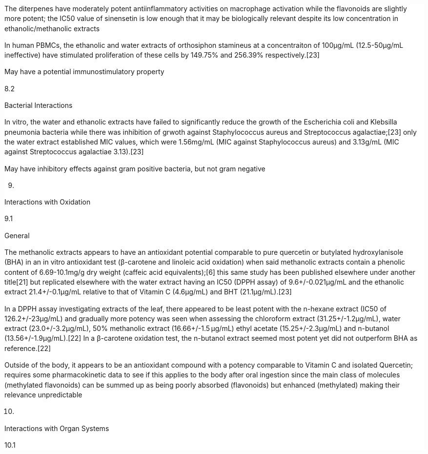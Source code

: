 
The diterpenes have moderately potent antiinflammatory activities on macrophage activation while the flavonoids are slightly more potent; the IC50 value of sinensetin is low enough that it may be biologically relevant despite its low concentration in ethanolic/methanolic extracts


In human PBMCs, the ethanolic and water extracts of orthosiphon stamineus at a concentraiton of 100µg/mL (12.5-50µg/mL ineffective) have stimulated proliferation of these cells by 149.75% and 256.39% respectively.[23]


May have a potential immunostimulatory property


8.2

Bacterial Interactions

In vitro, the water and ethanolic extracts have failed to significantly reduce the growth of the Escherichia coli and Klebsilla pneumonia bacteria while there was inhibition of grwoth against Staphylococcus aureus and Streptococcus agalactiae;[23] only the water extract established MIC values, which were 1.56mg/mL (MIC against Staphylococcus aureus) and 3.13g/mL (MIC against Streptococcus agalactiae 3.13).[23]


May have inhibitory effects against gram positive bacteria, but not gram negative


9.

Interactions with Oxidation

9.1

General

The methanolic extracts appears to have an antioxidant potential comparable to pure quercetin or butylated hydroxylanisole (BHA) in an in vitro antioxidant test (β-carotene and linoleic acid oxidation) when said methanolic extracts contain a phenolic content of 6.69-10.1mg/g dry weight (caffeic acid equivalents);[6] this same study has been published elsewhere under another title[21] but replicated elsewhere with the water extract having an IC50 (DPPH assay) of 9.6+/-0.021µg/mL and the ethanolic extract 21.4+/-0.1µg/mL relative to that of Vitamin C (4.6µg/mL) and BHT (21.1µg/mL).[23]

In a DPPH assay investigating extracts of the leaf, there appeared to be least potent with the n-hexane extract (IC50 of 126.2+/-23μg/mL) and gradually more potency was seen when assessing the chloroform extract (31.25+/-1.2μg/mL), water extract (23.0+/-3.2μg/mL), 50% methanolic extract (16.66+/-1.5 μg/mL) ethyl acetate (15.25+/-2.3μg/mL) and n-butanol (13.56+/-1.9μg/mL).[22] In a β-carotene oxidation test, the n-butanol extract seemed most potent yet did not outperform BHA as reference.[22]


Outside of the body, it appears to be an antioxidant compound with a potency comparable to Vitamin C and isolated Quercetin; requires some pharmacokinetic data to see if this applies to the body after oral ingestion since the main class of molecules (methylated flavonoids) can be summed up as being poorly absorbed (flavonoids) but enhanced (methylated) making their relevance unpredictable


10.

Interactions with Organ Systems

10.1
